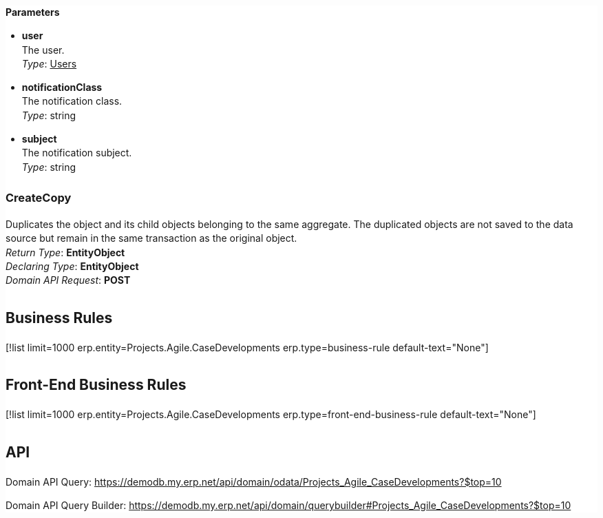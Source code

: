 **Parameters**  
  * **user**  
    The user.  
    _Type_: [Users](Systems.Security.Users.md)  

  * **notificationClass**  
    The notification class.  
    _Type_: string  

  * **subject**  
    The notification subject.  
    _Type_: string  


### CreateCopy

Duplicates the object and its child objects belonging to the same aggregate.              The duplicated objects are not saved to the data source but remain in the same transaction as the original object.  
_Return Type_: **EntityObject**  
_Declaring Type_: **EntityObject**  
_Domain API Request_: **POST**  


## Business Rules

[!list limit=1000 erp.entity=Projects.Agile.CaseDevelopments erp.type=business-rule default-text="None"]

## Front-End Business Rules

[!list limit=1000 erp.entity=Projects.Agile.CaseDevelopments erp.type=front-end-business-rule default-text="None"]

## API

Domain API Query:
<https://demodb.my.erp.net/api/domain/odata/Projects_Agile_CaseDevelopments?$top=10>

Domain API Query Builder:
<https://demodb.my.erp.net/api/domain/querybuilder#Projects_Agile_CaseDevelopments?$top=10>

